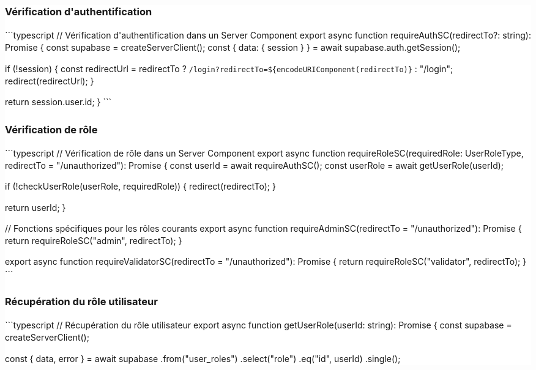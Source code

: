 ### Vérification d'authentification

\`\`\`typescript
// Vérification d'authentification dans un Server Component
export async function requireAuthSC(redirectTo?: string): Promise<string> {
  const supabase = createServerClient();
  const { data: { session } } = await supabase.auth.getSession();

  if (!session) {
    const redirectUrl = redirectTo ? `/login?redirectTo=${encodeURIComponent(redirectTo)}` : "/login";
    redirect(redirectUrl);
  }

  return session.user.id;
}
\`\`\`

### Vérification de rôle

\`\`\`typescript
// Vérification de rôle dans un Server Component
export async function requireRoleSC(requiredRole: UserRoleType, redirectTo = "/unauthorized"): Promise<string> {
  const userId = await requireAuthSC();
  const userRole = await getUserRole(userId);
  
  if (!checkUserRole(userRole, requiredRole)) {
    redirect(redirectTo);
  }
  
  return userId;
}

// Fonctions spécifiques pour les rôles courants
export async function requireAdminSC(redirectTo = "/unauthorized"): Promise<string> {
  return requireRoleSC("admin", redirectTo);
}

export async function requireValidatorSC(redirectTo = "/unauthorized"): Promise<string> {
  return requireRoleSC("validator", redirectTo);
}
\`\`\`

### Récupération du rôle utilisateur

\`\`\`typescript
// Récupération du rôle utilisateur
export async function getUserRole(userId: string): Promise<UserRoleType> {
  const supabase = createServerClient();
  
  const { data, error } = await supabase
    .from("user_roles")
    .select("role")
    .eq("id", userId)
    .single();
    
